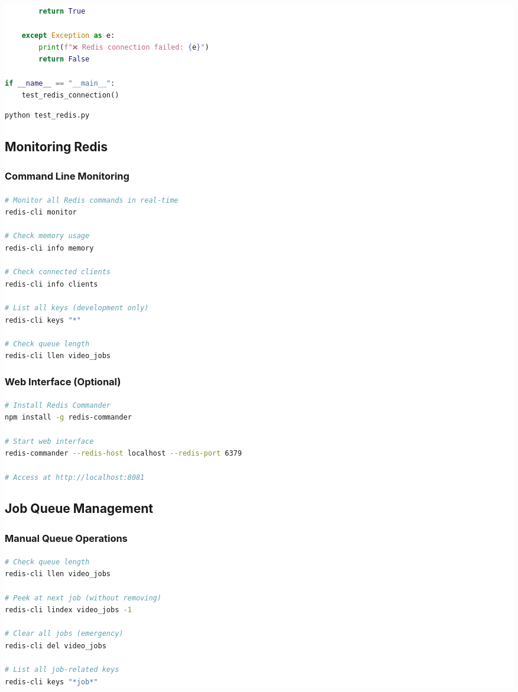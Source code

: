 ```python
        return True
        
    except Exception as e:
        print(f"❌ Redis connection failed: {e}")
        return False

if __name__ == "__main__":
    test_redis_connection()
```

```bash
python test_redis.py
```

## Monitoring Redis

### Command Line Monitoring
```bash
# Monitor all Redis commands in real-time
redis-cli monitor

# Check memory usage
redis-cli info memory

# Check connected clients
redis-cli info clients

# List all keys (development only)
redis-cli keys "*"

# Check queue length
redis-cli llen video_jobs
```

### Web Interface (Optional)
```bash
# Install Redis Commander
npm install -g redis-commander

# Start web interface
redis-commander --redis-host localhost --redis-port 6379

# Access at http://localhost:8081
```

## Job Queue Management

### Manual Queue Operations
```bash
# Check queue length
redis-cli llen video_jobs

# Peek at next job (without removing)
redis-cli lindex video_jobs -1

# Clear all jobs (emergency)
redis-cli del video_jobs

# List all job-related keys
redis-cli keys "*job*"
```
